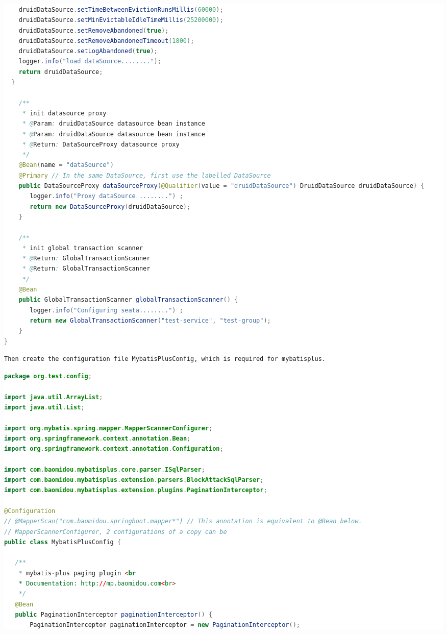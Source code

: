 ```java
    druidDataSource.setTimeBetweenEvictionRunsMillis(60000);
    druidDataSource.setMinEvictableIdleTimeMillis(25200000);
    druidDataSource.setRemoveAbandoned(true);
    druidDataSource.setRemoveAbandonedTimeout(1800);
    druidDataSource.setLogAbandoned(true);
    logger.info("load dataSource........");
    return druidDataSource;
  }

    /**
     * init datasource proxy
     * @Param: druidDataSource datasource bean instance
     * @Param: druidDataSource datasource bean instance
     * @Return: DataSourceProxy datasource proxy
     */
    @Bean(name = "dataSource")
    @Primary // In the same DataSource, first use the labelled DataSource
    public DataSourceProxy dataSourceProxy(@Qualifier(value = "druidDataSource") DruidDataSource druidDataSource) {
       logger.info("Proxy dataSource ........") ;
       return new DataSourceProxy(druidDataSource);
    }

    /**
     * init global transaction scanner
     * @Return: GlobalTransactionScanner
     * @Return: GlobalTransactionScanner
     */
    @Bean
    public GlobalTransactionScanner globalTransactionScanner() {
       logger.info("Configuring seata........") ;
       return new GlobalTransactionScanner("test-service", "test-group");
    }
}
 ```

    Then create the configuration file MybatisPlusConfig, which is required for mybatisplus.

 ```java
package org.test.config;

import java.util.ArrayList;
import java.util.List;

import org.mybatis.spring.mapper.MapperScannerConfigurer;
import org.springframework.context.annotation.Bean;
import org.springframework.context.annotation.Configuration;

import com.baomidou.mybatisplus.core.parser.ISqlParser;
import com.baomidou.mybatisplus.extension.parsers.BlockAttackSqlParser;
import com.baomidou.mybatisplus.extension.plugins.PaginationInterceptor;

 @Configuration
 // @MapperScan("com.baomidou.springboot.mapper*") // This annotation is equivalent to @Bean below.
 // MapperScannerConfigurer, 2 configurations of a copy can be
 public class MybatisPlusConfig {

    /**
     * mybatis-plus paging plugin <br
     * Documentation: http://mp.baomidou.com<br>
     */
    @Bean
    public PaginationInterceptor paginationInterceptor() {
        PaginationInterceptor paginationInterceptor = new PaginationInterceptor();
 ```